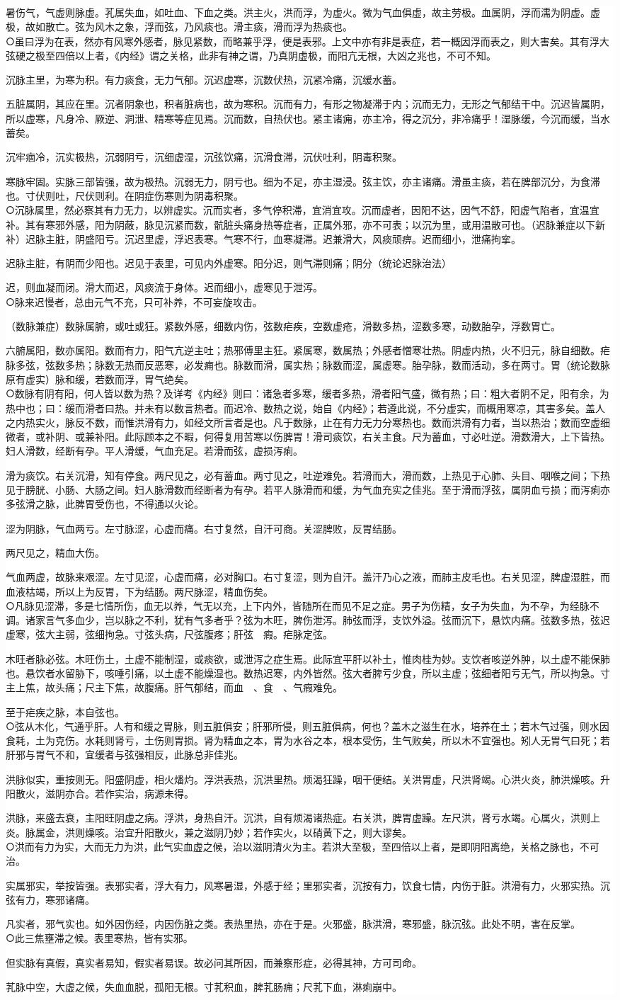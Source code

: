 暑伤气，气虚则脉虚。芤属失血，如吐血、下血之类。洪主火，洪而浮，为虚火。微为气血俱虚，故主劳极。血属阴，浮而濡为阴虚。虚极，故如散亡。弦为风木之象，浮而弦，乃风痰也。滑主痰，滑而浮为热痰也。  
○虽曰浮为在表，然亦有风寒外感者，脉见紧数，而略兼乎浮，便是表邪。上文中亦有非是表症，若一概因浮而表之，则大害矣。其有浮大弦硬之极至四倍以上者，《内经》谓之关格，此非有神之谓，乃真阴虚极，而阳亢无根，大凶之兆也，不可不知。  

沉脉主里，为寒为积。有力痰食，无力气郁。沉迟虚寒，沉数伏热，沉紧冷痛，沉缓水蓄。  

五脏属阴，其应在里。沉者阴象也，积者脏病也，故为寒积。沉而有力，有形之物凝滞于内；沉而无力，无形之气郁结干中。沉迟皆属阴，所以虚寒，凡身冷、厥逆、洞泄、精寒等症见焉。沉而数，自热伏也。紧主诸痈，亦主冷，得之沉分，非冷痛乎！湿脉缓，今沉而缓，当水蓄矣。  

沉牢痼冷，沉实极热，沉弱阴亏，沉细虚湿，沉弦饮痛，沉滑食滞，沉伏吐利，阴毒积聚。  

寒脉牢固。实脉三部皆强，故为极热。沉弱无力，阴亏也。细为不足，亦主湿浸。弦主饮，亦主诸痛。滑虽主痰，若在脾部沉分，为食滞也。寸伏则吐，尺伏则利。在阴症伤寒则为阴毒积聚。  
○沉脉属里，然必察其有力无力，以辨虚实。沉而实者，多气停积滞，宜消宜攻。沉而虚者，因阳不达，因气不舒，阳虚气陷者，宜温宜补。其有寒邪外感，阳为阴蔽，脉见沉紧而数，骯脏头痛身热等症者，正属外邪，亦不可表；以沉为里，或用温散可也。（迟脉兼症以下新补）迟脉主脏，阴盛阳亏。沉迟里虚，浮迟表寒。气寒不行，血寒凝滞。迟兼滑大，风痰顽痹。迟而细小，泄痛拘挛。  

迟脉主脏，有阴而少阳也。迟见于表里，可见内外虚寒。阳分迟，则气滞则痛；阴分（统论迟脉治法）  

迟，则血凝而闭。滑大而迟，风痰流于身体。迟而细小，虚寒见于泄泻。  
○脉来迟慢者，总由元气不充，只可补养，不可妄旋攻击。  

（数脉兼症）数脉属腑，或吐或狂。紧数外感，细数内伤，弦数疟疾，空数虚疮，滑数多热，涩数多寒，动数胎孕，浮数胃亡。  

六腑属阳，数亦属阳。数而有力，阳气亢逆主吐；热邪傅里主狂。紧属寒，数属热；外感者憎寒壮热。阴虚内热，火不归元，脉自细数。疟脉多弦，弦数多热；脉数无热而反恶寒，必发痈也。脉数而滑，属实热；脉数而涩，属虚寒。胎孕脉，数而活动，多在两寸。胃（统论数脉原有虚实）脉和缓，若数而浮，胃气绝矣。  
○数脉有阴有阳，何人皆以数为热？及详考《内经》则曰：诸急者多寒，缓者多热，滑者阳气盛，微有热；曰：粗大者阴不足，阳有余，为热中也；曰：缓而滑者曰热。并未有以数言热者。而迟冷、数热之说，始自《内经》；若遵此说，不分虚实，而概用寒凉，其害多矣。盖人之内热实火，脉反不数，而惟洪滑有力，如经文所言者是也。凡于数脉，止在有力无力分寒热也。数而洪滑有力者，当以热治；数而空虚细微者，或补阴、或兼补阳。此际顾本之不暇，何得复用苦寒以伤脾胃！滑司痰饮，右关主食。尺为蓄血，寸必吐逆。滑数滑大，上下皆热。妇人滑数，经断有孕。平人滑缓，气血充足。若滑而弦，虚损泻痢。  

滑为痰饮。右关沉滑，知有停食。两尺见之，必有蓄血。两寸见之，吐逆难免。若滑而大，滑而数，上热见于心肺、头目、咽喉之间；下热见于膀胱、小肠、大肠之间。妇人脉滑数而经断者为有孕。若平人脉滑而和缓，为气血充实之佳兆。至于滑而浮弦，属阴血亏损；而泻痢亦多弦滑之脉，此脾胃受伤也，不得通以火论。  

涩为阴脉，气血两亏。左寸脉涩，心虚而痛。右寸复然，自汗可商。关涩脾败，反胃结肠。  

两尺见之，精血大伤。  

气血两虚，故脉来艰涩。左寸见涩，心虚而痛，必对胸口。右寸复涩，则为自汗。盖汗乃心之液，而肺主皮毛也。右关见涩，脾虚湿胜，而血液枯竭，所以上为反胃，下为结肠。两尺脉涩，精血伤矣。  
○凡脉见涩滞，多是七情所伤，血无以养，气无以充，上下内外，皆随所在而见不足之症。男子为伤精，女子为失血，为不孕，为经脉不调。诸家言气多血少，岂以脉之不利，犹有气多者乎？弦为木旺，脾伤泄泻。肺弦而浮，支饮外溢。弦而沉下，悬饮内痛。弦数多热，弦迟虚寒，弦大主弱，弦细拘急。寸弦头病，尺弦腹疼；肝弦　瘕。疟脉定弦。  

木旺者脉必弦。木旺伤土，土虚不能制湿，或痰欲，或泄泻之症生焉。此际宜平肝以补土，惟肉桂为妙。支饮者咳逆外肿，以土虚不能保肺也。悬饮者水留胁下，咳唾引痛，以土虚不能燥湿也。数热迟寒，内外皆然。弦大者脾亏少食，所以主虚；弦细者阳亏无气，所以拘急。寸主上焦，故头痛；尺主下焦，故腹痛。肝气郁结，而血　、食　、气瘕难免。  

至于疟疾之脉，本自弦也。  
○弦从木化，气通乎肝。人有和缓之胃脉，则五脏俱安；肝邪所侵，则五脏俱病，何也？盖木之滋生在水，培养在土；若木气过强，则水因食耗，土为克伤。水耗则肾亏，土伤则胃损。肾为精血之本，胃为水谷之本，根本受伤，生气败矣，所以木不宜强也。矧人无胃气曰死；若肝邪与胃气不和，宜缓者与弦强相反，此脉总非佳兆。  

洪脉似实，重按则无。阳盛阴虚，相火燔灼。浮洪表热，沉洪里热。烦渴狂躁，咽干便结。关洪胃虚，尺洪肾竭。心洪火炎，肺洪燥咳。升阳散火，滋阴亦合。若作实治，病源未得。  

洪脉，来盛去衰，主阳旺阴虚之病。浮洪，身热自汗。沉洪，自有烦渴诸热症。右关洪，脾胃虚躁。左尺洪，肾亏水竭。心属火，洪则上炎。脉属金，洪则燥咳。治宜升阳散火，兼之滋阴乃妙；若作实火，以硝黄下之，则大谬矣。  
○洪而有力为实，大而无力为洪，此气实血虚之候，治以滋阴清火为主。若洪大至极，至四倍以上者，是即阴阳离绝，关格之脉也，不可治。  

实属邪实，举按皆强。表邪实者，浮大有力，风寒暑湿，外感于经；里邪实者，沉按有力，饮食七情，内伤于脏。洪滑有力，火邪实热。沉弦有力，寒邪诸痛。  

凡实者，邪气实也。如外因伤经，内因伤脏之类。表热里热，亦在于是。火邪盛，脉洪滑，寒邪盛，脉沉弦。此处不明，害在反掌。  
○此三焦壅滞之候。表里寒热，皆有实邪。  

但实脉有真假，真实者易知，假实者易误。故必问其所因，而兼察形症，必得其神，方可司命。  

芤脉中空，大虚之候，失血血脱，孤阳无根。寸芤积血，脾芤肠痈；尺芤下血，淋痢崩中。  
